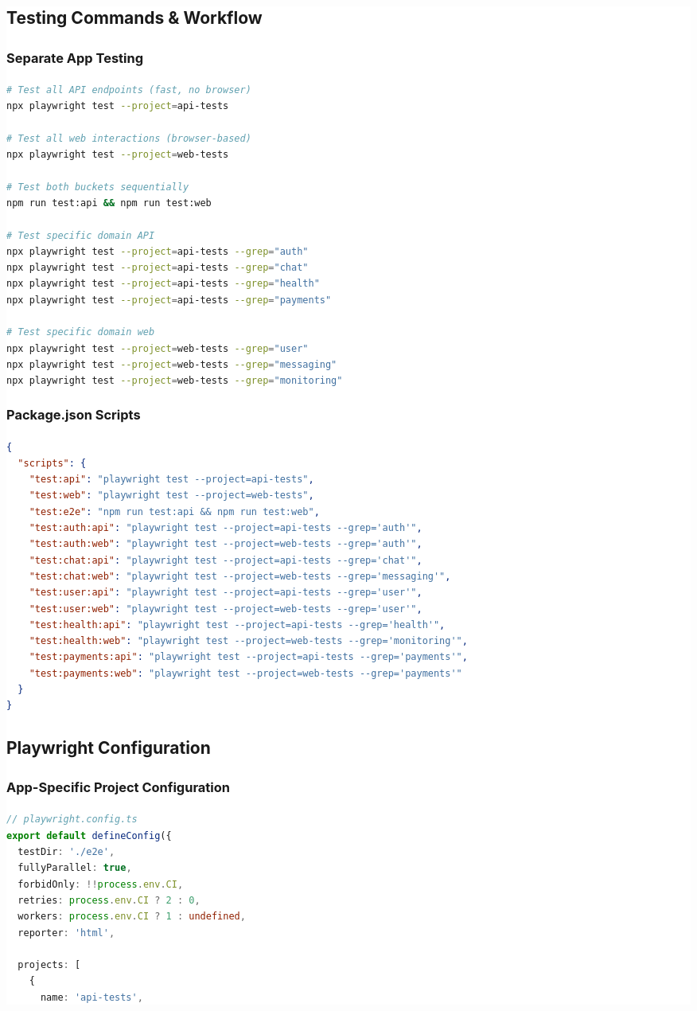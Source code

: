 ## Testing Commands & Workflow

### **Separate App Testing**
```bash
# Test all API endpoints (fast, no browser)
npx playwright test --project=api-tests

# Test all web interactions (browser-based)  
npx playwright test --project=web-tests

# Test both buckets sequentially
npm run test:api && npm run test:web

# Test specific domain API
npx playwright test --project=api-tests --grep="auth"
npx playwright test --project=api-tests --grep="chat" 
npx playwright test --project=api-tests --grep="health"
npx playwright test --project=api-tests --grep="payments"

# Test specific domain web
npx playwright test --project=web-tests --grep="user"
npx playwright test --project=web-tests --grep="messaging"
npx playwright test --project=web-tests --grep="monitoring"
```

### **Package.json Scripts**
```json
{
  "scripts": {
    "test:api": "playwright test --project=api-tests",
    "test:web": "playwright test --project=web-tests", 
    "test:e2e": "npm run test:api && npm run test:web",
    "test:auth:api": "playwright test --project=api-tests --grep='auth'",
    "test:auth:web": "playwright test --project=web-tests --grep='auth'",
    "test:chat:api": "playwright test --project=api-tests --grep='chat'",
    "test:chat:web": "playwright test --project=web-tests --grep='messaging'",
    "test:user:api": "playwright test --project=api-tests --grep='user'",
    "test:user:web": "playwright test --project=web-tests --grep='user'",
    "test:health:api": "playwright test --project=api-tests --grep='health'",
    "test:health:web": "playwright test --project=web-tests --grep='monitoring'",
    "test:payments:api": "playwright test --project=api-tests --grep='payments'",
    "test:payments:web": "playwright test --project=web-tests --grep='payments'"
  }
}
```

## Playwright Configuration

### **App-Specific Project Configuration**
```typescript
// playwright.config.ts
export default defineConfig({
  testDir: './e2e',
  fullyParallel: true,
  forbidOnly: !!process.env.CI,
  retries: process.env.CI ? 2 : 0,
  workers: process.env.CI ? 1 : undefined,
  reporter: 'html',

  projects: [
    {
      name: 'api-tests',
```